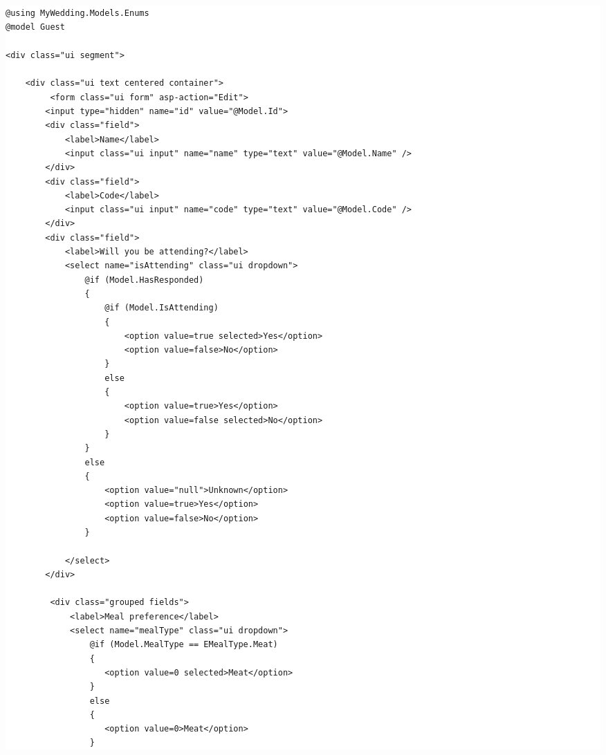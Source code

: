     @using MyWedding.Models.Enums
	@model Guest
	
	<div class="ui segment">
	
	    <div class="ui text centered container">
	         <form class="ui form" asp-action="Edit">
	        <input type="hidden" name="id" value="@Model.Id">
	        <div class="field">
	            <label>Name</label>
	            <input class="ui input" name="name" type="text" value="@Model.Name" />
	        </div>
	        <div class="field">
	            <label>Code</label>
	            <input class="ui input" name="code" type="text" value="@Model.Code" />
	        </div>
	        <div class="field">
	            <label>Will you be attending?</label>
	            <select name="isAttending" class="ui dropdown">
	                @if (Model.HasResponded)
	                {
	                    @if (Model.IsAttending)
	                    {
	                        <option value=true selected>Yes</option>
	                        <option value=false>No</option>
	                    } 
	                    else 
	                    {
	                        <option value=true>Yes</option>
	                        <option value=false selected>No</option>
	                    }
	                }
	                else 
	                {
	                    <option value="null">Unknown</option>
	                    <option value=true>Yes</option>
	                    <option value=false>No</option>
	                }
	             
	            </select>
	        </div>
	
	         <div class="grouped fields">
	             <label>Meal preference</label>
	             <select name="mealType" class="ui dropdown">
	                 @if (Model.MealType == EMealType.Meat)
	                 {
	                    <option value=0 selected>Meat</option>
	                 }
	                 else
	                 {
	                    <option value=0>Meat</option>
	                 }
	